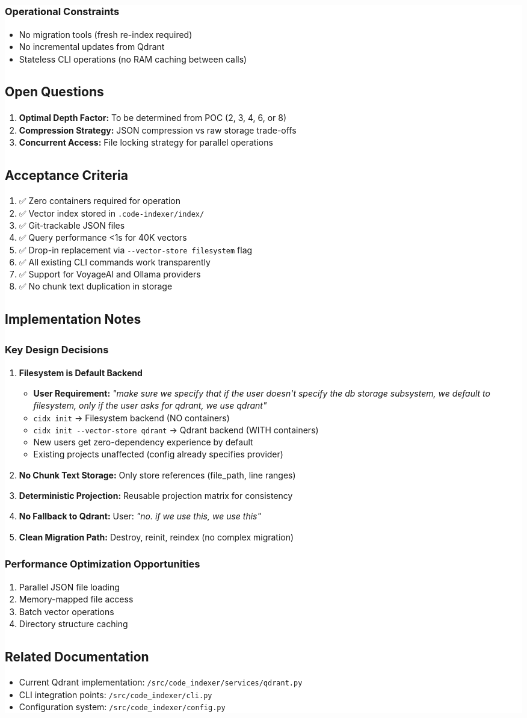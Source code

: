 ### Operational Constraints
- No migration tools (fresh re-index required)
- No incremental updates from Qdrant
- Stateless CLI operations (no RAM caching between calls)

## Open Questions

1. **Optimal Depth Factor:** To be determined from POC (2, 3, 4, 6, or 8)
2. **Compression Strategy:** JSON compression vs raw storage trade-offs
3. **Concurrent Access:** File locking strategy for parallel operations

## Acceptance Criteria

1. ✅ Zero containers required for operation
2. ✅ Vector index stored in `.code-indexer/index/`
3. ✅ Git-trackable JSON files
4. ✅ Query performance <1s for 40K vectors
5. ✅ Drop-in replacement via `--vector-store filesystem` flag
6. ✅ All existing CLI commands work transparently
7. ✅ Support for VoyageAI and Ollama providers
8. ✅ No chunk text duplication in storage

## Implementation Notes

### Key Design Decisions

1. **Filesystem is Default Backend**
   - **User Requirement:** *"make sure we specify that if the user doesn't specify the db storage subsystem, we default to filesystem, only if the user asks for qdrant, we use qdrant"*
   - `cidx init` → Filesystem backend (NO containers)
   - `cidx init --vector-store qdrant` → Qdrant backend (WITH containers)
   - New users get zero-dependency experience by default
   - Existing projects unaffected (config already specifies provider)

2. **No Chunk Text Storage:** Only store references (file_path, line ranges)

3. **Deterministic Projection:** Reusable projection matrix for consistency

4. **No Fallback to Qdrant:** User: *"no. if we use this, we use this"*

5. **Clean Migration Path:** Destroy, reinit, reindex (no complex migration)

### Performance Optimization Opportunities
1. Parallel JSON file loading
2. Memory-mapped file access
3. Batch vector operations
4. Directory structure caching

## Related Documentation

- Current Qdrant implementation: `/src/code_indexer/services/qdrant.py`
- CLI integration points: `/src/code_indexer/cli.py`
- Configuration system: `/src/code_indexer/config.py`
